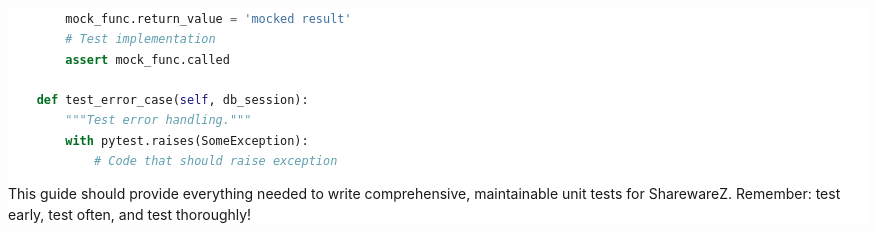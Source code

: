 ```python
        mock_func.return_value = 'mocked result'
        # Test implementation
        assert mock_func.called
    
    def test_error_case(self, db_session):
        """Test error handling."""
        with pytest.raises(SomeException):
            # Code that should raise exception
```

This guide should provide everything needed to write comprehensive, maintainable unit tests for SharewareZ. Remember: test early, test often, and test thoroughly!